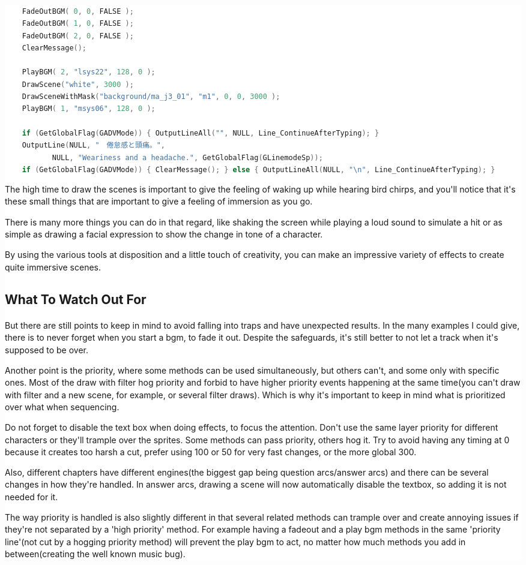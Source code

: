```c++
	FadeOutBGM( 0, 0, FALSE );
	FadeOutBGM( 1, 0, FALSE );
	FadeOutBGM( 2, 0, FALSE );
	ClearMessage();

	PlayBGM( 2, "lsys22", 128, 0 );
	DrawScene("white", 3000 );
	DrawSceneWithMask("background/ma_j3_01", "m1", 0, 0, 3000 );
	PlayBGM( 1, "msys06", 128, 0 );

	if (GetGlobalFlag(GADVMode)) { OutputLineAll("", NULL, Line_ContinueAfterTyping); }
	OutputLine(NULL, "　倦怠感と頭痛。",
		   NULL, "Weariness and a headache.", GetGlobalFlag(GLinemodeSp));
	if (GetGlobalFlag(GADVMode)) { ClearMessage(); } else { OutputLineAll(NULL, "\n", Line_ContinueAfterTyping); }
```

The high time to draw the scenes is important to give the feeling of waking up while hearing bird chirps, and you'll notice that it's these small things that are important to give a feeling of immersion as you go.

There is many more things you can do in that regard, like shaking the screen while playing a loud sound to simulate a hit or as simple as drawing a facial expression to show the change in tone of a character.

By using the various tools at disposition and a little touch of creativity, you can make an impressive variety of effects to create quite immersive scenes.

## What To Watch Out For

But there are still points to keep in mind to avoid falling into traps and have unexpected results. In the many examples I could give, there is to never forget when you start a bgm, to fade it out. Despite the safeguards, it's still better to not let a track when it's supposed to be over.

Another point is the priority, where some methods can be used simultaneously, but others can't, and some only with specific ones. Most of the draw with filter hog priority and forbid to have higher priority events happening at the same time(you can't draw with filter and a new scene, for example, or several filter draws). Which is why it's important to keep in mind what is prioritized over what when sequencing.

Do not forget to disable the text box when doing effects, to focus the attention. Don't use the same layer priority for different characters or they'll trample over the sprites. Some methods can pass priority, others hog it. Try to avoid having any timing at 0 because it creates too harsh a cut, prefer using 100 or 50 for very fast changes, or the more global 300.

Also, different chapters have different engines(the biggest gap being question arcs/answer arcs) and there can be several changes in how they're handled. In answer arcs, drawing a scene will now automatically disable the textbox, so adding it is not needed for it.

The way priority is handled is also slightly different in that several related methods can trample over and create annoying issues if they're not separated by a 'high priority' method. For example having a fadeout and a play bgm methods in the same 'priority line'(not cut by a hogging priority method) will prevent the play bgm to act, no matter how much methods you add in between(creating the well known music bug).
